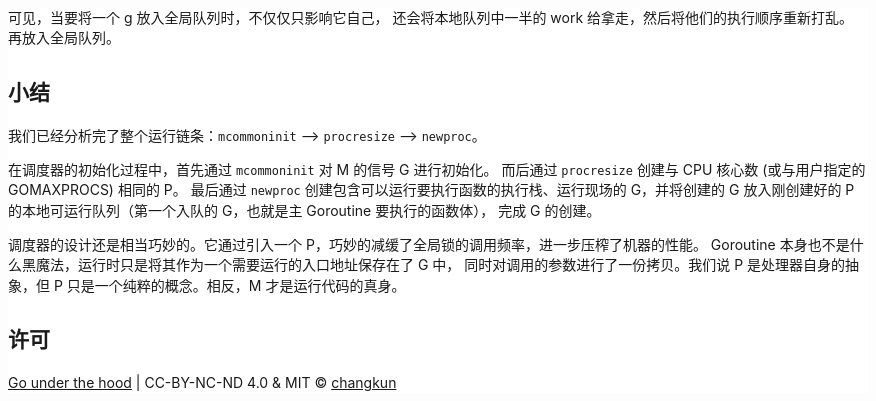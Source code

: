 可见，当要将一个 g 放入全局队列时，不仅仅只影响它自己，
还会将本地队列中一半的 work 给拿走，然后将他们的执行顺序重新打乱。
再放入全局队列。

## 小结

我们已经分析完了整个运行链条：`mcommoninit` --> `procresize` --> `newproc`。

在调度器的初始化过程中，首先通过 `mcommoninit` 对 M 的信号 G 进行初始化。
而后通过 `procresize` 创建与 CPU 核心数 (或与用户指定的 GOMAXPROCS) 相同的 P。
最后通过 `newproc` 创建包含可以运行要执行函数的执行栈、运行现场的 G，并将创建的 G
放入刚创建好的 P 的本地可运行队列（第一个入队的 G，也就是主 Goroutine 要执行的函数体），
完成 G 的创建。

调度器的设计还是相当巧妙的。它通过引入一个 P，巧妙的减缓了全局锁的调用频率，进一步压榨了机器的性能。
Goroutine 本身也不是什么黑魔法，运行时只是将其作为一个需要运行的入口地址保存在了 G 中，
同时对调用的参数进行了一份拷贝。我们说 P 是处理器自身的抽象，但 P 只是一个纯粹的概念。相反，M 才是运行代码的真身。

## 许可

[Go under the hood](https://github.com/golang-design/under-the-hood) | CC-BY-NC-ND 4.0 & MIT &copy; [changkun](https://changkun.de)
